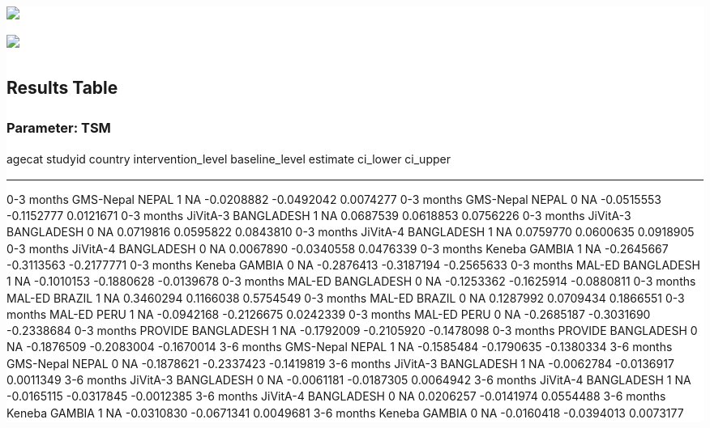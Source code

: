 

![](/tmp/712bae14-b68b-4a6b-a2e7-7bf37a074ca9/901956f9-3abb-451e-8348-77c77b17e6cb/REPORT_files/figure-html/plot_ate-1.png)



![](/tmp/712bae14-b68b-4a6b-a2e7-7bf37a074ca9/901956f9-3abb-451e-8348-77c77b17e6cb/REPORT_files/figure-html/plot_par-1.png)

## Results Table

### Parameter: TSM


agecat         studyid     country      intervention_level   baseline_level      estimate     ci_lower     ci_upper
-------------  ----------  -----------  -------------------  ---------------  -----------  -----------  -----------
0-3 months     GMS-Nepal   NEPAL        1                    NA                -0.0208882   -0.0492042    0.0074277
0-3 months     GMS-Nepal   NEPAL        0                    NA                -0.0515553   -0.1152777    0.0121671
0-3 months     JiVitA-3    BANGLADESH   1                    NA                 0.0687539    0.0618853    0.0756226
0-3 months     JiVitA-3    BANGLADESH   0                    NA                 0.0719816    0.0595822    0.0843810
0-3 months     JiVitA-4    BANGLADESH   1                    NA                 0.0759770    0.0600635    0.0918905
0-3 months     JiVitA-4    BANGLADESH   0                    NA                 0.0067890   -0.0340558    0.0476339
0-3 months     Keneba      GAMBIA       1                    NA                -0.2645667   -0.3113563   -0.2177771
0-3 months     Keneba      GAMBIA       0                    NA                -0.2876413   -0.3187194   -0.2565633
0-3 months     MAL-ED      BANGLADESH   1                    NA                -0.1010153   -0.1880628   -0.0139678
0-3 months     MAL-ED      BANGLADESH   0                    NA                -0.1253362   -0.1625914   -0.0880811
0-3 months     MAL-ED      BRAZIL       1                    NA                 0.3460294    0.1166038    0.5754549
0-3 months     MAL-ED      BRAZIL       0                    NA                 0.1287992    0.0709434    0.1866551
0-3 months     MAL-ED      PERU         1                    NA                -0.0942168   -0.2126675    0.0242339
0-3 months     MAL-ED      PERU         0                    NA                -0.2685187   -0.3031690   -0.2338684
0-3 months     PROVIDE     BANGLADESH   1                    NA                -0.1792009   -0.2105920   -0.1478098
0-3 months     PROVIDE     BANGLADESH   0                    NA                -0.1876509   -0.2083004   -0.1670014
3-6 months     GMS-Nepal   NEPAL        1                    NA                -0.1585484   -0.1790635   -0.1380334
3-6 months     GMS-Nepal   NEPAL        0                    NA                -0.1878621   -0.2337423   -0.1419819
3-6 months     JiVitA-3    BANGLADESH   1                    NA                -0.0062784   -0.0136917    0.0011349
3-6 months     JiVitA-3    BANGLADESH   0                    NA                -0.0061181   -0.0187305    0.0064942
3-6 months     JiVitA-4    BANGLADESH   1                    NA                -0.0165115   -0.0317845   -0.0012385
3-6 months     JiVitA-4    BANGLADESH   0                    NA                 0.0206257   -0.0141974    0.0554488
3-6 months     Keneba      GAMBIA       1                    NA                -0.0310830   -0.0671341    0.0049681
3-6 months     Keneba      GAMBIA       0                    NA                -0.0160418   -0.0394013    0.0073177